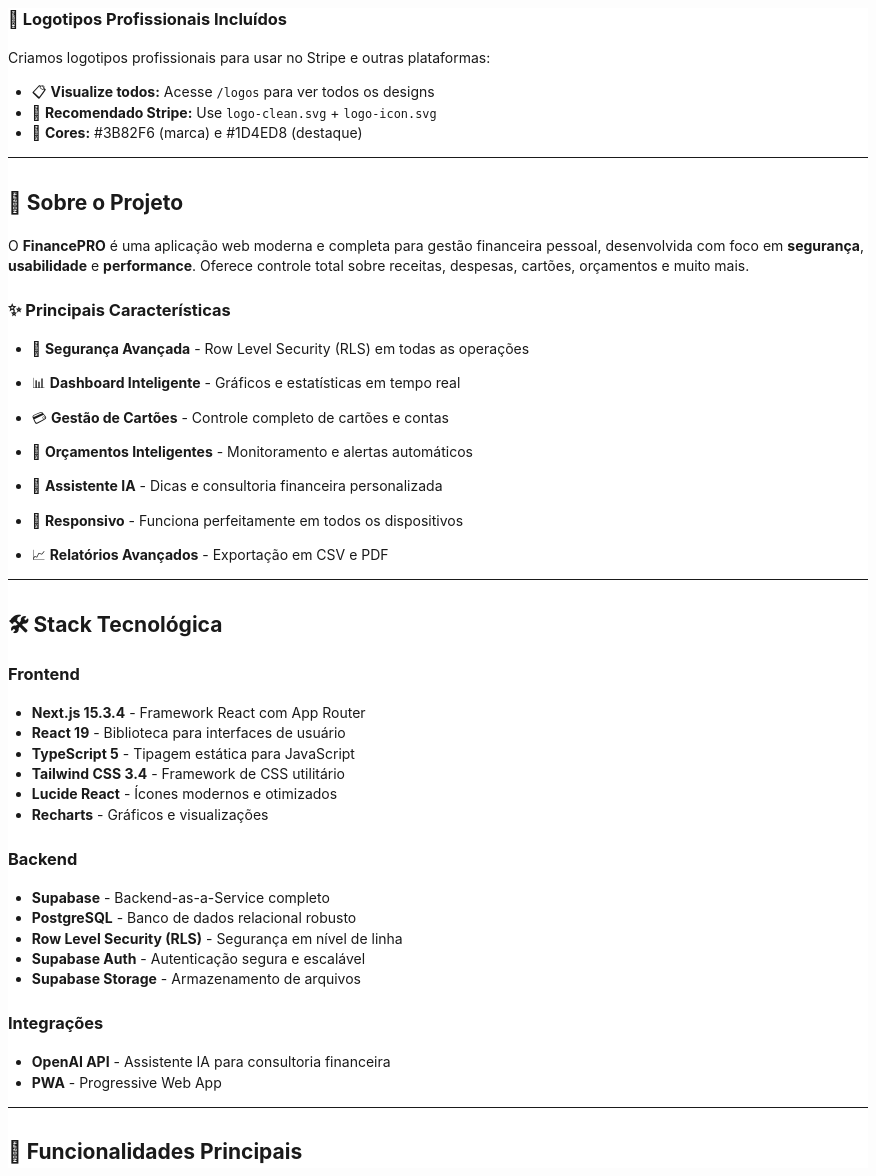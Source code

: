 ### 🎨 **Logotipos Profissionais Incluídos**
Criamos logotipos profissionais para usar no Stripe e outras plataformas:
- 📋 **Visualize todos:** Acesse `/logos` para ver todos os designs
- 🎯 **Recomendado Stripe:** Use `logo-clean.svg` + `logo-icon.svg`
- 🌈 **Cores:** #3B82F6 (marca) e #1D4ED8 (destaque)

---

## 🚀 **Sobre o Projeto**

O **FinancePRO** é uma aplicação web moderna e completa para gestão financeira pessoal, desenvolvida com foco em **segurança**, **usabilidade** e **performance**. Oferece controle total sobre receitas, despesas, cartões, orçamentos e muito mais.

### ✨ **Principais Características**

- 🔐 **Segurança Avançada** - Row Level Security (RLS) em todas as operações
- 📊 **Dashboard Inteligente** - Gráficos e estatísticas em tempo real
- 💳 **Gestão de Cartões** - Controle completo de cartões e contas
- 🎯 **Orçamentos Inteligentes** - Monitoramento e alertas automáticos
- 🤖 **Assistente IA** - Dicas e consultoria financeira personalizada
- 📱 **Responsivo** - Funciona perfeitamente em todos os dispositivos

- 📈 **Relatórios Avançados** - Exportação em CSV e PDF

---

## 🛠️ **Stack Tecnológica**

### **Frontend**
- **Next.js 15.3.4** - Framework React com App Router
- **React 19** - Biblioteca para interfaces de usuário
- **TypeScript 5** - Tipagem estática para JavaScript
- **Tailwind CSS 3.4** - Framework de CSS utilitário
- **Lucide React** - Ícones modernos e otimizados
- **Recharts** - Gráficos e visualizações

### **Backend**
- **Supabase** - Backend-as-a-Service completo
- **PostgreSQL** - Banco de dados relacional robusto
- **Row Level Security (RLS)** - Segurança em nível de linha
- **Supabase Auth** - Autenticação segura e escalável
- **Supabase Storage** - Armazenamento de arquivos

### **Integrações**
- **OpenAI API** - Assistente IA para consultoria financeira
- **PWA** - Progressive Web App

---

## 🎯 **Funcionalidades Principais**
